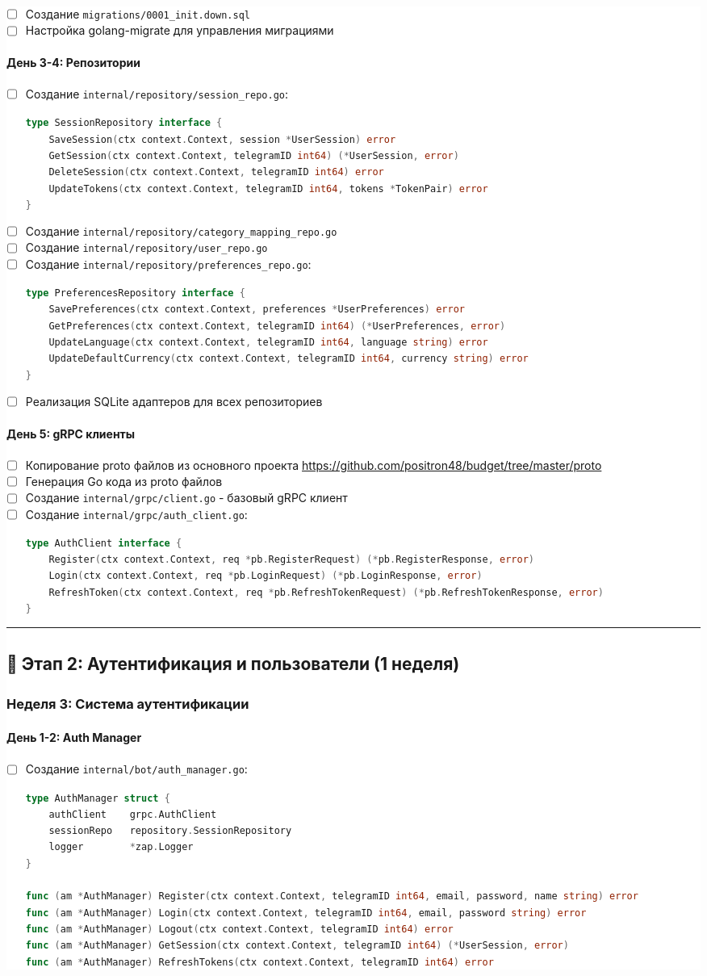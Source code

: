  ```sql
  ```
- [ ] Создание `migrations/0001_init.down.sql`
- [ ] Настройка golang-migrate для управления миграциями

#### День 3-4: Репозитории
- [ ] Создание `internal/repository/session_repo.go`:
  ```go
  type SessionRepository interface {
      SaveSession(ctx context.Context, session *UserSession) error
      GetSession(ctx context.Context, telegramID int64) (*UserSession, error)
      DeleteSession(ctx context.Context, telegramID int64) error
      UpdateTokens(ctx context.Context, telegramID int64, tokens *TokenPair) error
  }
  ```
- [ ] Создание `internal/repository/category_mapping_repo.go`
- [ ] Создание `internal/repository/user_repo.go`
- [ ] Создание `internal/repository/preferences_repo.go`:
  ```go
  type PreferencesRepository interface {
      SavePreferences(ctx context.Context, preferences *UserPreferences) error
      GetPreferences(ctx context.Context, telegramID int64) (*UserPreferences, error)
      UpdateLanguage(ctx context.Context, telegramID int64, language string) error
      UpdateDefaultCurrency(ctx context.Context, telegramID int64, currency string) error
  }
  ```
- [ ] Реализация SQLite адаптеров для всех репозиториев

#### День 5: gRPC клиенты
- [ ] Копирование proto файлов из основного проекта https://github.com/positron48/budget/tree/master/proto
- [ ] Генерация Go кода из proto файлов
- [ ] Создание `internal/grpc/client.go` - базовый gRPC клиент
- [ ] Создание `internal/grpc/auth_client.go`:
  ```go
  type AuthClient interface {
      Register(ctx context.Context, req *pb.RegisterRequest) (*pb.RegisterResponse, error)
      Login(ctx context.Context, req *pb.LoginRequest) (*pb.LoginResponse, error)
      RefreshToken(ctx context.Context, req *pb.RefreshTokenRequest) (*pb.RefreshTokenResponse, error)
  }
  ```

---

## 🔐 Этап 2: Аутентификация и пользователи (1 неделя)

### Неделя 3: Система аутентификации

#### День 1-2: Auth Manager
- [ ] Создание `internal/bot/auth_manager.go`:
  ```go
  type AuthManager struct {
      authClient    grpc.AuthClient
      sessionRepo   repository.SessionRepository
      logger        *zap.Logger
  }

  func (am *AuthManager) Register(ctx context.Context, telegramID int64, email, password, name string) error
  func (am *AuthManager) Login(ctx context.Context, telegramID int64, email, password string) error
  func (am *AuthManager) Logout(ctx context.Context, telegramID int64) error
  func (am *AuthManager) GetSession(ctx context.Context, telegramID int64) (*UserSession, error)
  func (am *AuthManager) RefreshTokens(ctx context.Context, telegramID int64) error
  ```